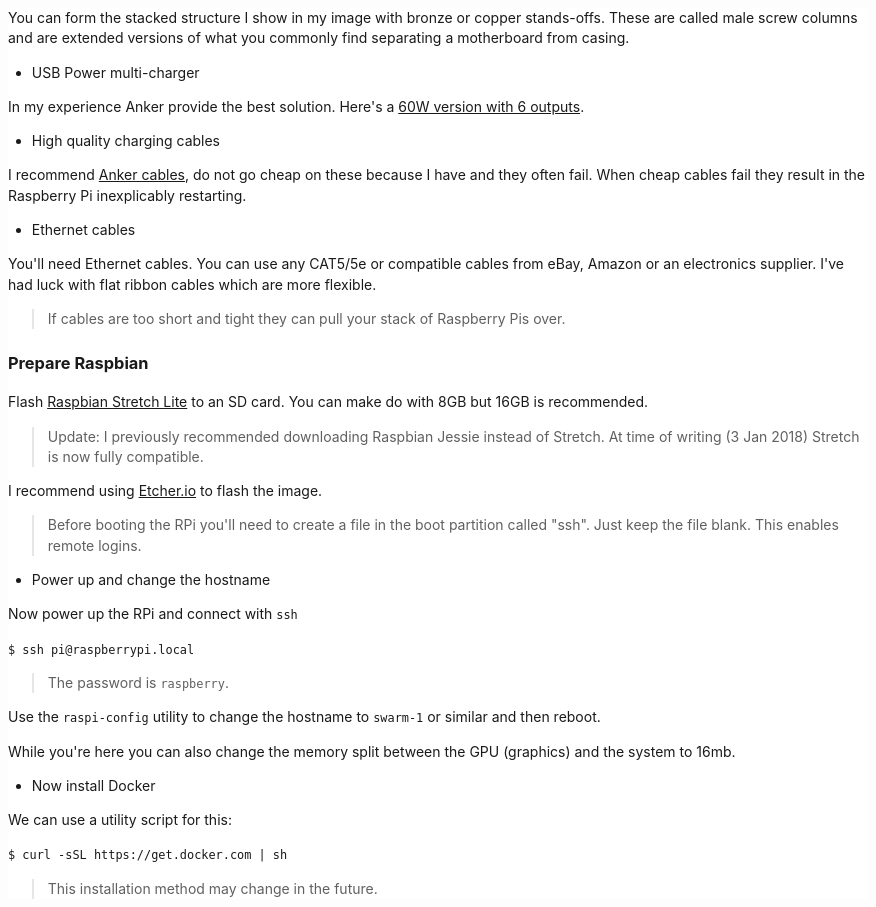 You can form the stacked structure I show in my image with bronze or copper stands-offs. These are called male screw columns and are extended versions of what you commonly find separating a motherboard from casing.

* USB Power multi-charger

In my experience Anker provide the best solution. Here's a [60W version with 6 outputs](https://www.amazon.co.uk/Anker-PowerPort-Family-Sized-Technology-Smartphones-Black/dp/B00PK1IIJY/ref=sr_1_9?ie=UTF8&qid=1510596504&sr=8-9&keywords=anker+charging).

* High quality charging cables

I recommend [Anker cables](https://www.amazon.co.uk/Anker-4-Pack-PowerLine-Micro-USB/dp/B016BEVNK4/ref=pd_bxgy_23_img_2?_encoding=UTF8&psc=1&refRID=361GFJ8X5MKM5JS5Y1QE), do not go cheap on these because I have and they often fail. When cheap cables fail they result in the Raspberry Pi inexplicably restarting. 

* Ethernet cables

You'll need Ethernet cables. You can use any CAT5/5e or compatible cables from eBay, Amazon or an electronics supplier. I've had luck with flat ribbon cables which are more flexible. 

> If cables are too short and tight they can pull your stack of Raspberry Pis over.

### Prepare Raspbian

Flash [Raspbian Stretch Lite](https://www.raspberrypi.org/downloads/raspbian/) to an SD card. You can make do with 8GB but 16GB is recommended.

> Update: I previously recommended downloading Raspbian Jessie instead of Stretch. At time of writing (3 Jan 2018) Stretch is now fully compatible.

I recommend using [Etcher.io](https://etcher.io) to flash the image.

> Before booting the RPi you'll need to create a file in the boot partition called "ssh". Just keep the file blank. This enables remote logins.

* Power up and change the hostname

Now power up the RPi and connect with `ssh`

```
$ ssh pi@raspberrypi.local
```

> The password is `raspberry`.

Use the `raspi-config` utility to change the hostname to `swarm-1` or similar and then reboot. 

While you're here you can also change the memory split between the GPU (graphics) and the system to 16mb.

* Now install Docker

We can use a utility script for this:

```
$ curl -sSL https://get.docker.com | sh
```

> This installation method may change in the future.

